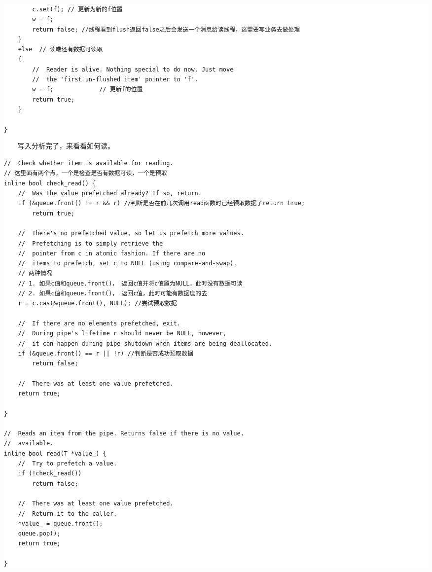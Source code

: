 ```
        c.set(f); // 更新为新的f位置
        w = f;
        return false; //线程看到flush返回false之后会发送一个消息给读线程，这需要写业务去做处理
    }
    else  // 读端还有数据可读取
    {
        //  Reader is alive. Nothing special to do now. Just move
        //  the 'first un-flushed item' pointer to 'f'.
        w = f;             // 更新f的位置
        return true;
    }

}
```


  写入分析完了，来看看如何读。

```
//  Check whether item is available for reading.
// 这里面有两个点，一个是检查是否有数据可读，一个是预取
inline bool check_read() {
    //  Was the value prefetched already? If so, return.
    if (&queue.front() != r && r) //判断是否在前几次调用read函数时已经预取数据了return true;
        return true;

    //  There's no prefetched value, so let us prefetch more values.
    //  Prefetching is to simply retrieve the
    //  pointer from c in atomic fashion. If there are no
    //  items to prefetch, set c to NULL (using compare-and-swap).
    // 两种情况
    // 1. 如果c值和queue.front()， 返回c值并将c值置为NULL，此时没有数据可读
    // 2. 如果c值和queue.front()， 返回c值，此时可能有数据度的去
    r = c.cas(&queue.front(), NULL); //尝试预取数据
    
    //  If there are no elements prefetched, exit.
    //  During pipe's lifetime r should never be NULL, however,
    //  it can happen during pipe shutdown when items are being deallocated.
    if (&queue.front() == r || !r) //判断是否成功预取数据
        return false;
    
    //  There was at least one value prefetched.
    return true;

}

//  Reads an item from the pipe. Returns false if there is no value.
//  available.
inline bool read(T *value_) {
    //  Try to prefetch a value.
    if (!check_read())
        return false;

    //  There was at least one value prefetched.
    //  Return it to the caller.
    *value_ = queue.front();
    queue.pop();
    return true;

}
```

